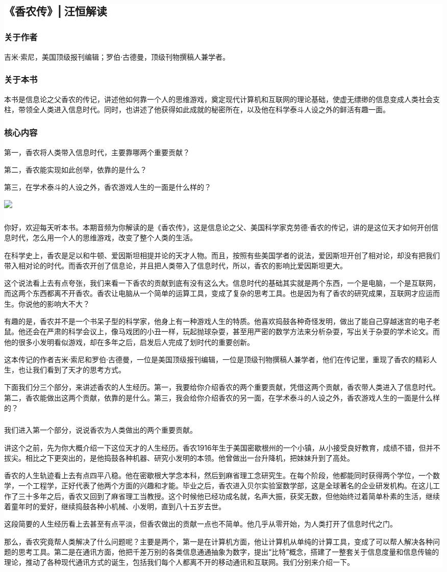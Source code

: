## 《香农传》| 汪恒解读

### 关于作者

吉米·索尼，美国顶级报刊编辑；罗伯·古德曼，顶级刊物撰稿人兼学者。

### 关于本书

本书是信息论之父香农的传记，讲述他如何靠一个人的思维游戏，奠定现代计算机和互联网的理论基础，使虚无缥缈的信息变成人类社会支柱，带领全人类进入信息时代。同时，也讲述了他获得如此成就的秘密所在，以及他在科学泰斗人设之外的鲜活有趣一面。

### 核心内容

第一，香农将人类带入信息时代，主要靠哪两个重要贡献？

第二，香农能实现如此创举，依靠的是什么？

第三，在学术泰斗的人设之外，香农游戏人生的一面是什么样的？

<img  src="https://piccdn3.umiwi.com/img/201906/03/201906031956057924005211.jpg" width="1765"/>

###  



你好，欢迎每天听本书。本期音频为你解读的是《香农传》，这是信息论之父、美国科学家克劳德·香农的传记，讲的是这位天才如何开创信息时代，怎么用一个人的思维游戏，改变了整个人类的生活。

在科学史上，香农是足以和牛顿、爱因斯坦相提并论的天才人物。而且，按照有些美国学者的说法，爱因斯坦开创了相对论，却没有把我们带入相对论的时代。而香农开创了信息论，并且把人类带入了信息时代，所以，香农的影响比爱因斯坦更大。

这个说法看上去有点夸张，我们来看一下香农的贡献到底有没有这么大。信息时代的基础其实就是两个东西，一个是电脑，一个是互联网，而这两个东西都离不开香农。香农让电脑从一个简单的运算工具，变成了复杂的思考工具。也是因为有了香农的研究成果，互联网才应运而生。你说他的影响大不大？

有趣的是，香农并不是一个书呆子型的科学家，他身上有一种游戏人生的特质。他喜欢捣鼓各种奇怪发明，做出了能自己穿越迷宫的电子老鼠。他还会在严肃的科学会议上，像马戏团的小丑一样，玩起抛球杂耍，甚至用严密的数学方法来分析杂耍，写出关于杂耍的学术论文。而他的很多小发明看似游戏，却在多年之后，启发后人完成了划时代的重要创新。

这本传记的作者吉米·索尼和罗伯·古德曼，一位是美国顶级报刊编辑，一位是顶级刊物撰稿人兼学者，他们在传记里，重现了香农的精彩人生，也让我们看到了天才的思考方式。

下面我们分三个部分，来讲述香农的人生经历。第一，我要给你介绍香农的两个重要贡献，凭借这两个贡献，香农带人类进入了信息时代。第二，香农能做出这两个贡献，依靠的是什么。第三，我会给你介绍香农的另一面，在学术泰斗的人设之外，香农游戏人生的一面是什么样的？

###  



我们进入第一个部分，说说香农为人类做出的两个重要贡献。

讲这个之前，先为你大概介绍一下这位天才的人生经历。香农1916年生于美国密歇根州的一个小镇，从小接受良好教育，成绩不错，但并不拔尖。相比之下更突出的，是他捣鼓各种机器、研究小发明的本领。他曾做出一台升降机，把妹妹升到了高处。

香农的人生轨迹看上去有点四平八稳。他在密歇根大学念本科，然后到麻省理工念研究生。在每个阶段，他都能同时获得两个学位，一个数学，一个工程学，正好代表了他两个方面的兴趣和才能。毕业之后，香农进入贝尔实验室数学部，这是全球著名的企业研发机构。在这儿工作了三十多年之后，香农又回到了麻省理工当教授。这个时候他已经功成名就，名声大振，获奖无数，但他始终过着简单朴素的生活，继续着童年时的爱好，继续捣鼓各种小机械、小发明，直到八十五岁去世。

这段简要的人生经历看上去甚至有点平淡，但香农做出的贡献一点也不简单。他几乎从零开始，为人类打开了信息时代之门。

那么，香农究竟帮人类解决了什么问题呢？主要是两个，第一是在计算机方面，他让计算机从单纯的计算工具，变成了可以帮人解决各种问题的思考工具。第二是在通讯方面，他把千差万别的各类信息通通抽象为数字，提出“比特”概念，搭建了一整套关于信息度量和信息传输的理论，推动了各种现代通讯方式的诞生，包括我们每个人都离不开的移动通讯和互联网。我们分别来介绍一下。
